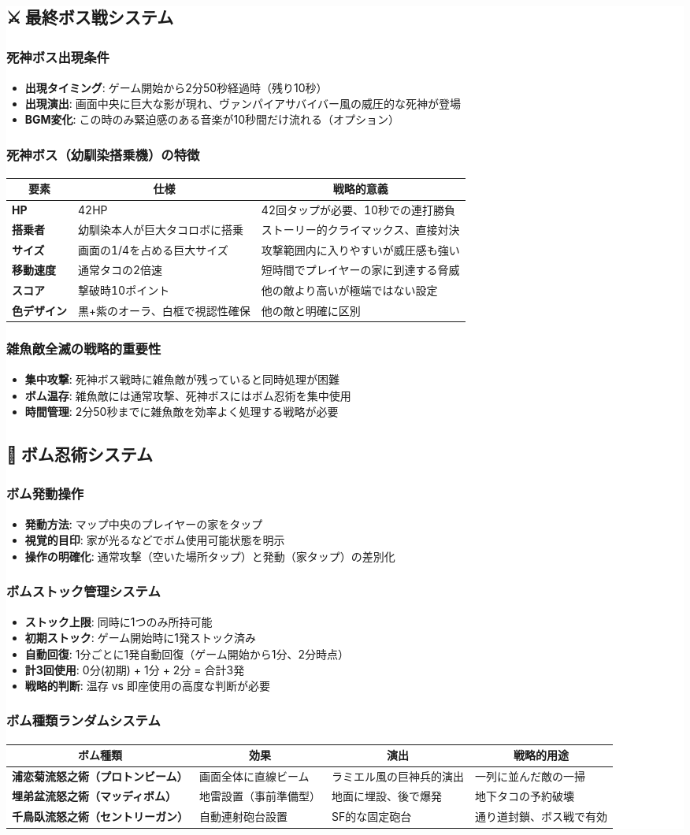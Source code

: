 ## ⚔️ 最終ボス戦システム

### 死神ボス出現条件
- **出現タイミング**: ゲーム開始から2分50秒経過時（残り10秒）
- **出現演出**: 画面中央に巨大な影が現れ、ヴァンパイアサバイバー風の威圧的な死神が登場
- **BGM変化**: この時のみ緊迫感のある音楽が10秒間だけ流れる（オプション）

### 死神ボス（幼馴染搭乗機）の特徴
| 要素 | 仕様 | 戦略的意義 |
|------|------|----------|
| **HP** | 42HP | 42回タップが必要、10秒での連打勝負 |
| **搭乗者** | 幼馴染本人が巨大タコロボに搭乗 | ストーリー的クライマックス、直接対決 |
| **サイズ** | 画面の1/4を占める巨大サイズ | 攻撃範囲内に入りやすいが威圧感も強い |
| **移動速度** | 通常タコの2倍速 | 短時間でプレイヤーの家に到達する脅威 |
| **スコア** | 撃破時10ポイント | 他の敵より高いが極端ではない設定 |
| **色デザイン** | 黒+紫のオーラ、白框で視認性確保 | 他の敵と明確に区別 |

### 雑魚敵全滅の戦略的重要性
- **集中攻撃**: 死神ボス戦時に雑魚敵が残っていると同時処理が困難
- **ボム温存**: 雑魚敵には通常攻撃、死神ボスにはボム忍術を集中使用
- **時間管理**: 2分50秒までに雑魚敵を効率よく処理する戦略が必要

## 🧨 ボム忍術システム

### ボム発動操作
- **発動方法**: マップ中央のプレイヤーの家をタップ
- **視覚的目印**: 家が光るなどでボム使用可能状態を明示
- **操作の明確化**: 通常攻撃（空いた場所タップ）と発動（家タップ）の差別化

### ボムストック管理システム
- **ストック上限**: 同時に1つのみ所持可能
- **初期ストック**: ゲーム開始時に1発ストック済み
- **自動回復**: 1分ごとに1発自動回復（ゲーム開始から1分、2分時点）
- **計3回使用**: 0分(初期) + 1分 + 2分 = 合計3発
- **戦略的判断**: 温存 vs 即座使用の高度な判断が必要

### ボム種類ランダムシステム
| ボム種類 | 効果 | 演出 | 戦略的用途 |
|---------|------|------|----------|
| **浦恋菊流怒之術（プロトンビーム）** | 画面全体に直線ビーム | ラミエル風の巨神兵的演出 | 一列に並んだ敵の一掃 |
| **埋弟盆流怒之術（マッディボム）** | 地雷設置（事前準備型） | 地面に埋設、後で爆発 | 地下タコの予約破壊 |
| **千鳥臥流怒之術（セントリーガン）** | 自動連射砲台設置 | SF的な固定砲台 | 通り道封鎖、ボス戦で有効 |

